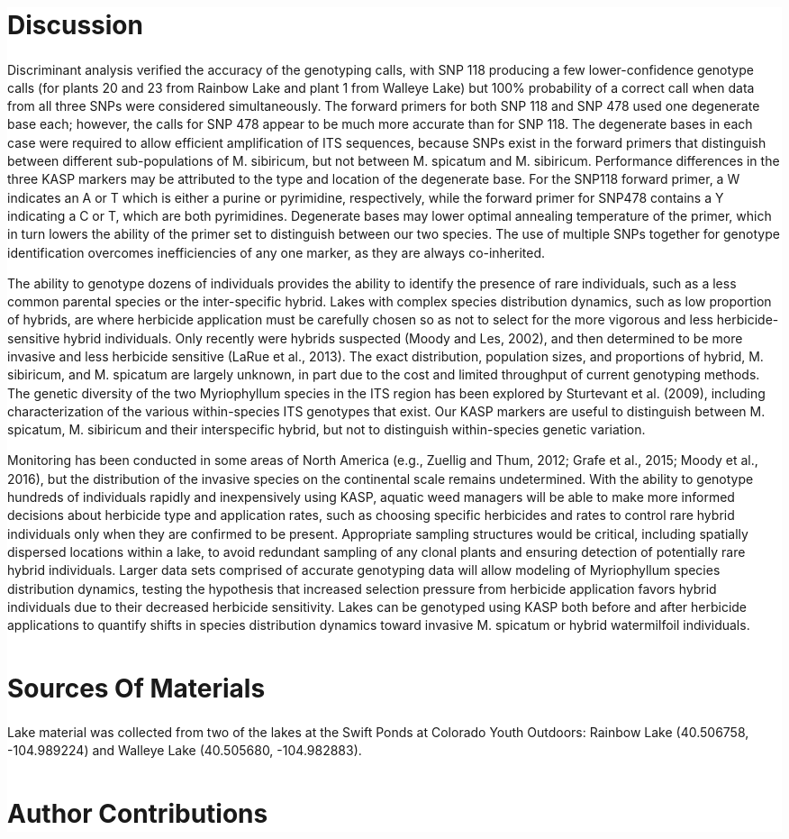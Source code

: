 # Discussion

Discriminant analysis verified the accuracy of the genotyping calls, with SNP 118 producing a few lower-confidence genotype calls (for plants 20 and 23 from Rainbow Lake and plant 1 from Walleye Lake) but 100% probability of a correct call when data from all three SNPs were considered simultaneously. The forward primers for both SNP 118 and SNP 478 used one degenerate base each; however, the calls for SNP 478 appear to be much more accurate than for SNP 118. The degenerate bases in each case were required to allow efficient amplification of ITS sequences, because SNPs exist in the forward primers that distinguish between different sub-populations of M. sibiricum, but not between M. spicatum and M. sibiricum. Performance differences in the three KASP markers may be attributed to the type and location of the degenerate base. For the SNP118 forward primer, a W indicates an A or T which is either a purine or pyrimidine, respectively, while the forward primer for SNP478 contains a Y indicating a C or T, which are both pyrimidines. Degenerate bases may lower optimal annealing temperature of the primer, which in turn lowers the ability of the primer set to distinguish between our two species. The use of multiple SNPs together for genotype identification overcomes inefficiencies of any one marker, as they are always co-inherited.

The ability to genotype dozens of individuals provides the ability to identify the presence of rare individuals, such as a less common parental species or the inter-specific hybrid. Lakes with complex species distribution dynamics, such as low proportion of hybrids, are where herbicide application must be carefully chosen so as not to select for the more vigorous and less herbicide-sensitive hybrid individuals. Only recently were hybrids suspected (Moody and Les, 2002), and then determined to be more invasive and less herbicide sensitive (LaRue et al., 2013). The exact distribution, population sizes, and proportions of hybrid, M. sibiricum, and M. spicatum are largely unknown, in part due to the cost and limited throughput of current genotyping methods. The genetic diversity of the two Myriophyllum species in the ITS region has been explored by Sturtevant et al. (2009), including characterization of the various within-species ITS genotypes that exist. Our KASP markers are useful to distinguish between M. spicatum, M. sibiricum and their interspecific hybrid, but not to distinguish within-species genetic variation.

Monitoring has been conducted in some areas of North America (e.g., Zuellig and Thum, 2012; Grafe et al., 2015; Moody et al., 2016), but the distribution of the invasive species on the continental scale remains undetermined. With the ability to genotype hundreds of individuals rapidly and inexpensively using KASP, aquatic weed managers will be able to make more informed decisions about herbicide type and application rates, such as choosing specific herbicides and rates to control rare hybrid individuals only when they are confirmed to be present. Appropriate sampling structures would be critical, including spatially dispersed locations within a lake, to avoid redundant sampling of any clonal plants and ensuring detection of potentially rare hybrid individuals. Larger data sets comprised of accurate genotyping data will allow modeling of Myriophyllum species distribution dynamics, testing the hypothesis that increased selection pressure from herbicide application favors hybrid individuals due to their decreased herbicide sensitivity. Lakes can be genotyped using KASP both before and after herbicide applications to quantify shifts in species distribution dynamics toward invasive M. spicatum or hybrid watermilfoil individuals.

# Sources Of Materials

Lake material was collected from two of the lakes at the Swift Ponds at Colorado Youth Outdoors: Rainbow Lake (40.506758, -104.989224) and Walleye Lake (40.505680, -104.982883).

# Author Contributions
